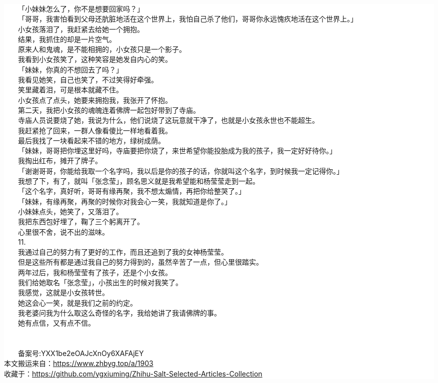 &emsp;&emsp;「小妹妹怎么了，你不是想要回家吗？」  
&emsp;&emsp;「哥哥，我害怕看到父母还肮脏地活在这个世界上，我怕自己杀了他们，哥哥你永远愧疚地活在这个世界上。」  
&emsp;&emsp;小女孩落泪了，我赶紧去给她一个拥抱。  
&emsp;&emsp;结果，我抓住的却是一片空气。  
&emsp;&emsp;原来人和鬼魂，是不能相拥的，小女孩只是一个影子。  
&emsp;&emsp;我看到小女孩笑了，这种笑容是她发自内心的笑。  
&emsp;&emsp;「妹妹，你真的不想回去了吗？」  
&emsp;&emsp;我看见她笑，自己也笑了，不过笑得好牵强。  
&emsp;&emsp;笑里藏着泪，可是根本就藏不住。  
&emsp;&emsp;小女孩点了点头，她要来拥抱我，我张开了怀抱。  
&emsp;&emsp;第二天，我把小女孩的魂魄连着佛牌一起包好带到了寺庙。  
&emsp;&emsp;寺庙人员说要烧了她，我说为什么，他们说烧了这玩意就干净了，也就是小女孩永世也不能超生。  
&emsp;&emsp;我赶紧抢了回来，一群人像看傻比一样地看着我。  
&emsp;&emsp;最后我找了一块看起来不错的地方，绿树成荫。  
&emsp;&emsp;「妹妹，哥哥把你埋这里好吗，寺庙要把你烧了，来世希望你能投胎成为我的孩子，我一定好好待你。」  
&emsp;&emsp;我掏出红布，摊开了牌子。  
&emsp;&emsp;「谢谢哥哥，你能给我取一个名字吗，我以后是你的孩子的话，你就叫这个名字，到时候我一定记得你。」  
&emsp;&emsp;我想了下，有了，就叫「张念莹」，顾名思义就是我希望能和杨莹莹走到一起。  
&emsp;&emsp;「这个名字，真好听，哥哥有缘再聚，我不想太煽情，再把你给整哭了。」  
&emsp;&emsp;「妹妹，有缘再聚，再聚的时候你对我会心一笑，我就知道是你了。」  
&emsp;&emsp;小妹妹点头，她笑了，又落泪了。  
&emsp;&emsp;我把东西包好埋了，鞠了三个躬离开了。  
&emsp;&emsp;心里很不舍，说不出的滋味。  
&emsp;&emsp;11.  
&emsp;&emsp;我通过自己的努力有了更好的工作，而且还追到了我的女神杨莹莹。  
&emsp;&emsp;但是这些所有都是通过我自己的努力得到的，虽然辛苦了一点，但心里很踏实。  
&emsp;&emsp;两年过后，我和杨莹莹有了孩子，还是个小女孩。  
&emsp;&emsp;我们给她取名「张念莹」，小孩出生的时候对我笑了。  
&emsp;&emsp;我感觉，这就是小女孩转世。  
&emsp;&emsp;她这会心一笑，就是我们之前的约定。  
&emsp;&emsp;我老婆问我为什么取这么奇怪的名字，我给她讲了我请佛牌的事。  
&emsp;&emsp;她有点信，又有点不信。  
&emsp;&emsp;   
&emsp;&emsp;   
&emsp;&emsp;备案号:YXX1be2eOAJcXnOy6XAFAjEY  
本文搬运来自：https://www.zhbyg.top/a/1903  
 收藏于：https://github.com/ygxiuming/Zhihu-Salt-Selected-Articles-Collection